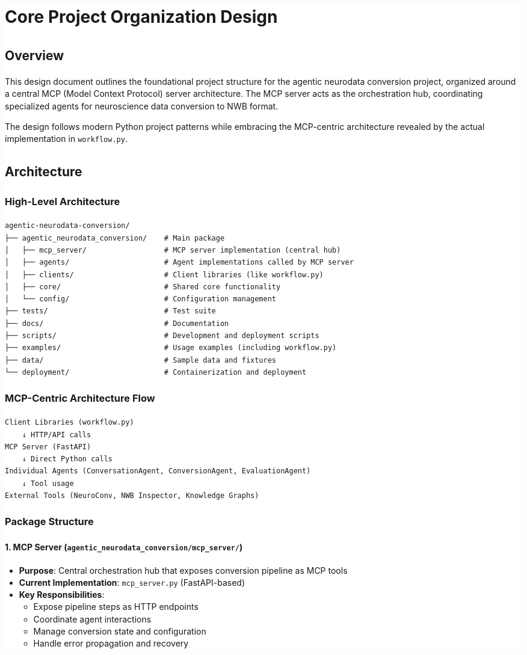 # Core Project Organization Design

## Overview

This design document outlines the foundational project structure for the agentic neurodata conversion project, organized around a central MCP (Model Context Protocol) server architecture. The MCP server acts as the orchestration hub, coordinating specialized agents for neuroscience data conversion to NWB format.

The design follows modern Python project patterns while embracing the MCP-centric architecture revealed by the actual implementation in `workflow.py`.

## Architecture

### High-Level Architecture

```
agentic-neurodata-conversion/
├── agentic_neurodata_conversion/    # Main package
│   ├── mcp_server/                  # MCP server implementation (central hub)
│   ├── agents/                      # Agent implementations called by MCP server
│   ├── clients/                     # Client libraries (like workflow.py)
│   ├── core/                        # Shared core functionality
│   └── config/                      # Configuration management
├── tests/                           # Test suite
├── docs/                            # Documentation
├── scripts/                         # Development and deployment scripts
├── examples/                        # Usage examples (including workflow.py)
├── data/                            # Sample data and fixtures
└── deployment/                      # Containerization and deployment
```

### MCP-Centric Architecture Flow

```
Client Libraries (workflow.py) 
    ↓ HTTP/API calls
MCP Server (FastAPI)
    ↓ Direct Python calls
Individual Agents (ConversationAgent, ConversionAgent, EvaluationAgent)
    ↓ Tool usage
External Tools (NeuroConv, NWB Inspector, Knowledge Graphs)
```

### Package Structure

#### 1. MCP Server (`agentic_neurodata_conversion/mcp_server/`)
- **Purpose**: Central orchestration hub that exposes conversion pipeline as MCP tools
- **Current Implementation**: `mcp_server.py` (FastAPI-based)
- **Key Responsibilities**:
  - Expose pipeline steps as HTTP endpoints
  - Coordinate agent interactions
  - Manage conversion state and configuration
  - Handle error propagation and recovery
